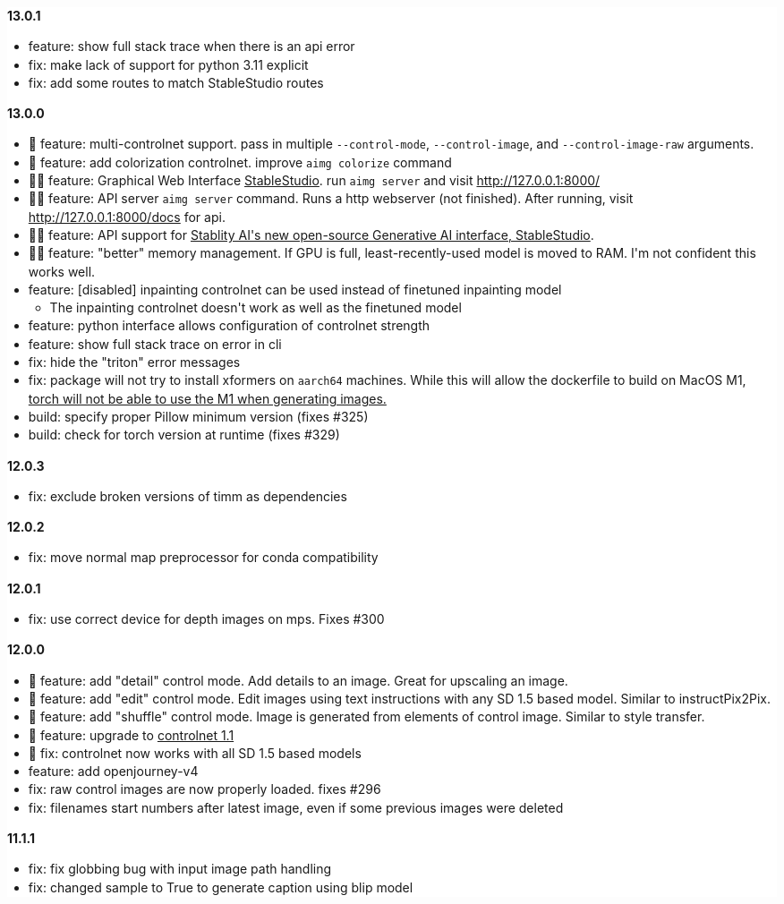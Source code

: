 **13.0.1**
- feature: show full stack trace when there is an api error
- fix: make lack of support for python 3.11 explicit
- fix: add some routes to match StableStudio routes

**13.0.0**
- 🎉 feature: multi-controlnet support. pass in multiple `--control-mode`, `--control-image`, and `--control-image-raw` arguments.
- 🎉 feature: add colorization controlnet. improve `aimg colorize` command
- 🎉🧪 feature: Graphical Web Interface [StableStudio](https://github.com/Stability-AI/StableStudio). run `aimg server` and visit http://127.0.0.1:8000/
- 🎉🧪 feature: API server `aimg server` command. Runs a http webserver (not finished). After running, visit http://127.0.0.1:8000/docs for api.
- 🎉🧪 feature: API support for [Stablity AI's new open-source Generative AI interface, StableStudio](https://github.com/Stability-AI/StableStudio).
- 🎉🧪 feature: "better" memory management. If GPU is full, least-recently-used model is moved to RAM. I'm not confident this works well.
- feature: [disabled] inpainting controlnet can be used instead of finetuned inpainting model
  - The inpainting controlnet doesn't work as well as the finetuned model
- feature: python interface allows configuration of controlnet strength
- feature: show full stack trace on error in cli
- fix: hide the "triton" error messages
- fix: package will not try to install xformers on `aarch64` machines. While this will allow the dockerfile to build on 
MacOS M1, [torch will not be able to use the M1 when generating images.](https://github.com/pytorch/pytorch/issues/81224#issuecomment-1499741152)
- build: specify proper Pillow minimum version (fixes #325)
- build: check for torch version at runtime (fixes #329)

**12.0.3**
- fix: exclude broken versions of timm as dependencies

**12.0.2**
- fix: move normal map preprocessor for conda compatibility

**12.0.1**
- fix: use correct device for depth images on mps. Fixes #300

**12.0.0**

- 🎉 feature: add "detail" control mode.  Add details to an image. Great for upscaling an image.
- 🎉 feature: add "edit" control mode.  Edit images using text instructions with any SD 1.5 based model. Similar to instructPix2Pix.
- 🎉 feature: add "shuffle" control mode. Image is generated from elements of control image. Similar to style transfer.
- 🎉 feature: upgrade to [controlnet 1.1](https://github.com/lllyasviel/ControlNet-v1-1-nightly)
- 🎉 fix: controlnet now works with all SD 1.5 based models
- feature: add openjourney-v4
- fix: raw control images are now properly loaded. fixes #296
- fix: filenames start numbers after latest image, even if some previous images were deleted

**11.1.1**
- fix: fix globbing bug with input image path handling
- fix: changed sample to True to generate caption using blip model
